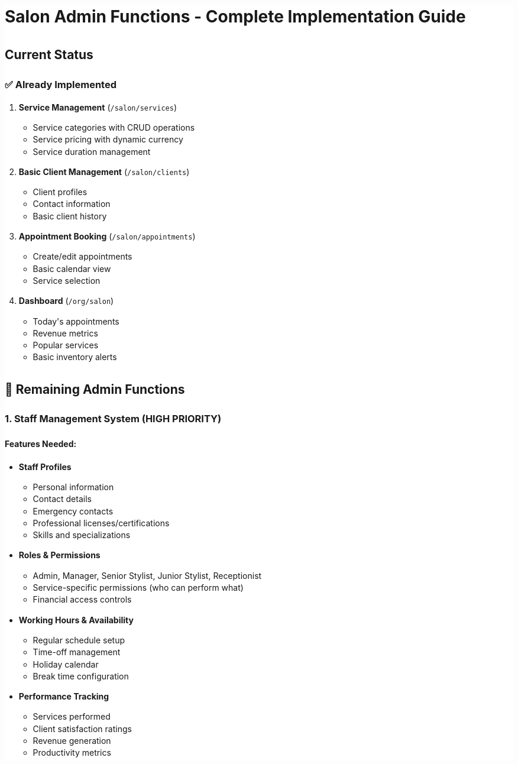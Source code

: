 # Salon Admin Functions - Complete Implementation Guide

## Current Status

### ✅ Already Implemented
1. **Service Management** (`/salon/services`)
   - Service categories with CRUD operations
   - Service pricing with dynamic currency
   - Service duration management

2. **Basic Client Management** (`/salon/clients`)
   - Client profiles
   - Contact information
   - Basic client history

3. **Appointment Booking** (`/salon/appointments`)
   - Create/edit appointments
   - Basic calendar view
   - Service selection

4. **Dashboard** (`/org/salon`)
   - Today's appointments
   - Revenue metrics
   - Popular services
   - Basic inventory alerts

## 🚀 Remaining Admin Functions

### 1. **Staff Management System** (HIGH PRIORITY)

#### Features Needed:
- **Staff Profiles**
  - Personal information
  - Contact details
  - Emergency contacts
  - Professional licenses/certifications
  - Skills and specializations

- **Roles & Permissions**
  - Admin, Manager, Senior Stylist, Junior Stylist, Receptionist
  - Service-specific permissions (who can perform what)
  - Financial access controls

- **Working Hours & Availability**
  - Regular schedule setup
  - Time-off management
  - Holiday calendar
  - Break time configuration

- **Performance Tracking**
  - Services performed
  - Client satisfaction ratings
  - Revenue generation
  - Productivity metrics
